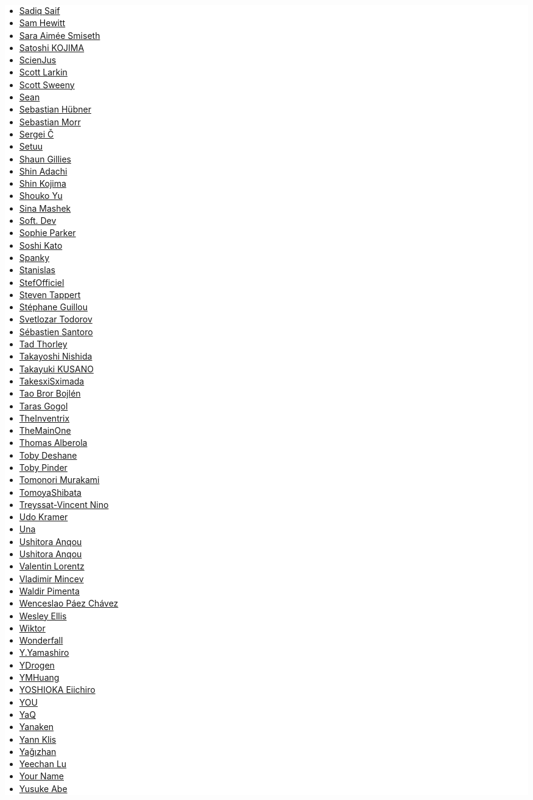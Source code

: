 * [Sadiq Saif](mailto:staticsafe@users.noreply.github.com)
* [Sam Hewitt](mailto:hewittsamuel@gmail.com)
* [Sara Aimée Smiseth](mailto:51710585+sarasmiseth@users.noreply.github.com)
* [Satoshi KOJIMA](mailto:skoji@mac.com)
* [ScienJus](mailto:i@scienjus.com)
* [Scott Larkin](mailto:scott@codeclimate.com)
* [Scott Sweeny](mailto:scott@ssweeny.net)
* [Sean](mailto:sean@sean.taipei)
* [Sebastian Hübner](mailto:imolein@users.noreply.github.com)
* [Sebastian Morr](mailto:sebastian@morr.cc)
* [Sergei Č](mailto:noiwex1911@gmail.com)
* [Setuu](mailto:yuki764setuu@gmail.com)
* [Shaun Gillies](mailto:me@shaungillies.net)
* [Shin Adachi](mailto:shn@glucose.jp)
* [Shin Kojima](mailto:shin@kojima.org)
* [Shouko Yu](mailto:imshouko@gmail.com)
* [Sina Mashek](mailto:sina@mashek.xyz)
* [Soft. Dev](mailto:24978+nileshkumar@users.noreply.github.com)
* [Sophie Parker](mailto:dev@cortices.me)
* [Soshi Kato](mailto:mail@sossii.com)
* [Spanky](mailto:2788886+spankyworks@users.noreply.github.com)
* [Stanislas](mailto:stanislas.lange@pm.me)
* [StefOfficiel](mailto:pichard.stephane@free.fr)
* [Steven Tappert](mailto:admin@dark-it.net)
* [Stéphane Guillou](mailto:stephane.guillou@member.fsf.org)
* [Svetlozar Todorov](mailto:svetlik@users.noreply.github.com)
* [Sébastien Santoro](mailto:dereckson@espace-win.org)
* [Tad Thorley](mailto:phaedryx@users.noreply.github.com)
* [Takayoshi Nishida](mailto:takayoshi.nishida@gmail.com)
* [Takayuki KUSANO](mailto:github@tkusano.jp)
* [TakesxiSximada](mailto:takesxi.sximada@gmail.com)
* [Tao Bror Bojlén](mailto:brortao@users.noreply.github.com)
* [Taras Gogol](mailto:taras2358@gmail.com)
* [TheInventrix](mailto:theinventrix@users.noreply.github.com)
* [TheMainOne](mailto:50847364+theevilskeleton@users.noreply.github.com)
* [Thomas Alberola](mailto:thomas@needacoffee.fr)
* [Toby Deshane](mailto:fortyseven@users.noreply.github.com)
* [Toby Pinder](mailto:gigitrix@gmail.com)
* [Tomonori Murakami](mailto:crosslife777@gmail.com)
* [TomoyaShibata](mailto:wind.of.hometown@gmail.com)
* [Treyssat-Vincent Nino](mailto:treyssatvincent@users.noreply.github.com)
* [Udo Kramer](mailto:optik@fluffel.io)
* [Una](mailto:una@unascribed.com)
* [Ushitora Anqou](mailto:ushitora@anqou.net)
* [Ushitora Anqou](mailto:ushitora_anqou@yahoo.co.jp)
* [Valentin Lorentz](mailto:progval+git@progval.net)
* [Vladimir Mincev](mailto:vladimir@canicinteractive.com)
* [Waldir Pimenta](mailto:waldyrious@gmail.com)
* [Wenceslao Páez Chávez](mailto:wcpaez@gmail.com)
* [Wesley Ellis](mailto:tahnok@gmail.com)
* [Wiktor](mailto:wiktor@metacode.biz)
* [Wonderfall](mailto:wonderfall@schrodinger.io)
* [Y.Yamashiro](mailto:shukukei@mojizuri.jp)
* [YDrogen](mailto:ydrogen45@gmail.com)
* [YMHuang](mailto:ymhuang@fmbase.tw)
* [YOSHIOKA Eiichiro](mailto:yoshioka.eiichiro@gmail.com)
* [YOU](mailto:stackexchange.you@gmail.com)
* [YaQ](mailto:i_k_o_m_a_7@yahoo.co.jp)
* [Yanaken](mailto:yanakend@gmail.com)
* [Yann Klis](mailto:yann.klis@gmail.com)
* [Yağızhan](mailto:35808275+yagizhan49@users.noreply.github.com)
* [Yeechan Lu](mailto:wz.bluesnow@gmail.com)
* [Your Name](mailto:lorenzd@gmail.com)
* [Yusuke Abe](mailto:moonset20@gmail.com)